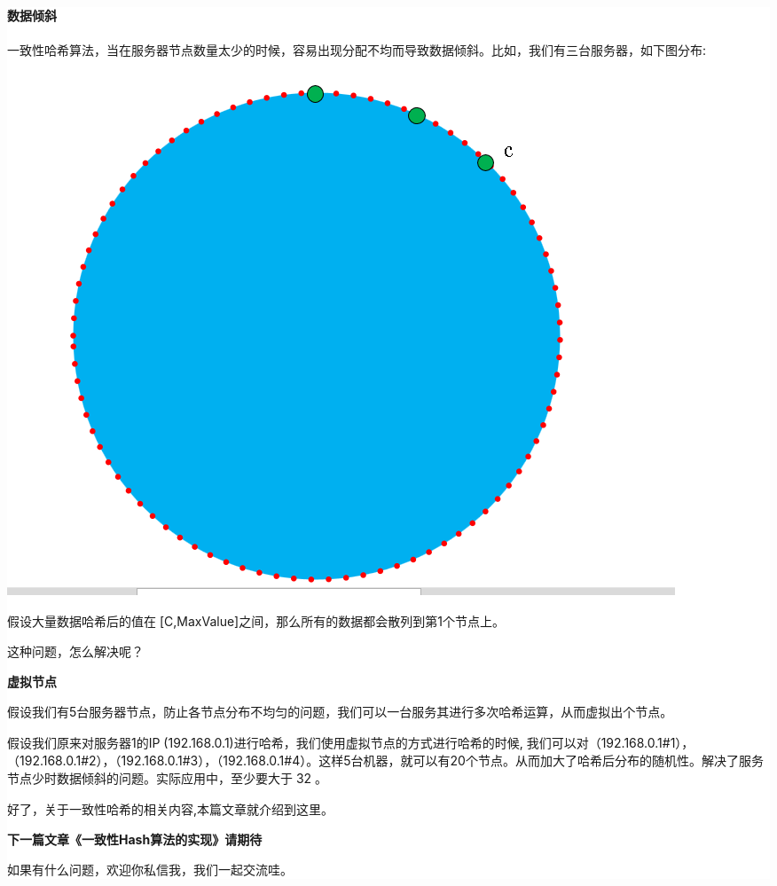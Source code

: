 #### 数据倾斜

一致性哈希算法，当在服务器节点数量太少的时候，容易出现分配不均而导致数据倾斜。比如，我们有三台服务器，如下图分布:

![哈希图](./images/一致性Hash5.png)

假设大量数据哈希后的值在 [C,MaxValue]之间，那么所有的数据都会散列到第1个节点上。

这种问题，怎么解决呢？

<b>虚拟节点</b>

假设我们有5台服务器节点，防止各节点分布不均匀的问题，我们可以一台服务其进行多次哈希运算，从而虚拟出个节点。

假设我们原来对服务器1的IP (192.168.0.1)进行哈希，我们使用虚拟节点的方式进行哈希的时候, 我们可以对（192.168.0.1#1），（192.168.0.1#2），（192.168.0.1#3），（192.168.0.1#4）。这样5台机器，就可以有20个节点。从而加大了哈希后分布的随机性。解决了服务节点少时数据倾斜的问题。实际应用中，至少要大于 32 。

好了，关于一致性哈希的相关内容,本篇文章就介绍到这里。

<b>下一篇文章《一致性Hash算法的实现》请期待 </b>

如果有什么问题，欢迎你私信我，我们一起交流哇。

